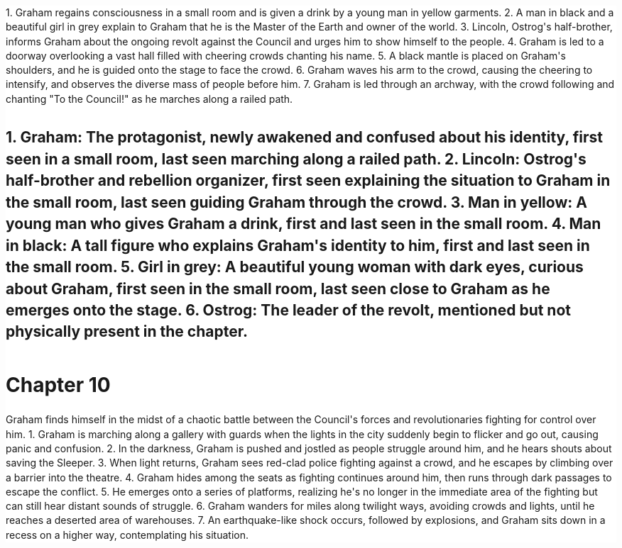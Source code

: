 <events>
1. Graham regains consciousness in a small room and is given a drink by a young man in yellow garments.
2. A man in black and a beautiful girl in grey explain to Graham that he is the Master of the Earth and owner of the world.
3. Lincoln, Ostrog's half-brother, informs Graham about the ongoing revolt against the Council and urges him to show himself to the people.
4. Graham is led to a doorway overlooking a vast hall filled with cheering crowds chanting his name.
5. A black mantle is placed on Graham's shoulders, and he is guided onto the stage to face the crowd.
6. Graham waves his arm to the crowd, causing the cheering to intensify, and observes the diverse mass of people before him.
7. Graham is led through an archway, with the crowd following and chanting "To the Council!" as he marches along a railed path.
</events>

<characters>1. Graham: The protagonist, newly awakened and confused about his identity, first seen in a small room, last seen marching along a railed path.
2. Lincoln: Ostrog's half-brother and rebellion organizer, first seen explaining the situation to Graham in the small room, last seen guiding Graham through the crowd.
3. Man in yellow: A young man who gives Graham a drink, first and last seen in the small room.
4. Man in black: A tall figure who explains Graham's identity to him, first and last seen in the small room.
5. Girl in grey: A beautiful young woman with dark eyes, curious about Graham, first seen in the small room, last seen close to Graham as he emerges onto the stage.
6. Ostrog: The leader of the revolt, mentioned but not physically present in the chapter.</characters>
----------------
# Chapter 10
<synopsis>
Graham finds himself in the midst of a chaotic battle between the Council's forces and revolutionaries fighting for control over him.
</synopsis>

<events>
1. Graham is marching along a gallery with guards when the lights in the city suddenly begin to flicker and go out, causing panic and confusion.
2. In the darkness, Graham is pushed and jostled as people struggle around him, and he hears shouts about saving the Sleeper.
3. When light returns, Graham sees red-clad police fighting against a crowd, and he escapes by climbing over a barrier into the theatre.
4. Graham hides among the seats as fighting continues around him, then runs through dark passages to escape the conflict.
5. He emerges onto a series of platforms, realizing he's no longer in the immediate area of the fighting but can still hear distant sounds of struggle.
6. Graham wanders for miles along twilight ways, avoiding crowds and lights, until he reaches a deserted area of warehouses.
7. An earthquake-like shock occurs, followed by explosions, and Graham sits down in a recess on a higher way, contemplating his situation.
</events>
